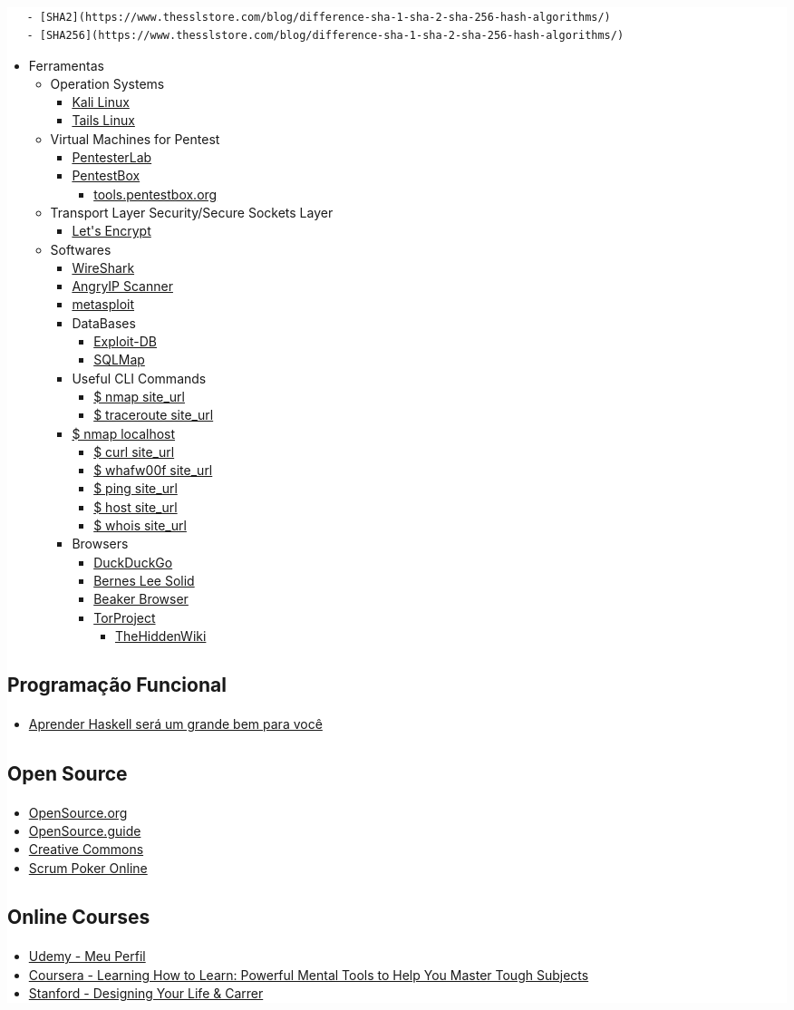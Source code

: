        - [SHA2](https://www.thesslstore.com/blog/difference-sha-1-sha-2-sha-256-hash-algorithms/)
       - [SHA256](https://www.thesslstore.com/blog/difference-sha-1-sha-2-sha-256-hash-algorithms/)
 - Ferramentas
    - Operation Systems
       - [Kali Linux](https://www.kali.org/)
       - [Tails Linux](https://tails.boum.org/index.pt.html)
    - Virtual Machines for Pentest
       - [PentesterLab](https://www.pentesterlab.com/exercises/)
       - [PentestBox](pentestbox.org)
          - [tools.pentestbox.org](https://tools.pentestbox.org/)
    - Transport Layer Security/Secure Sockets Layer
       - [Let's Encrypt](https://letsencrypt.org/)
    - Softwares
       - [WireShark](https://www.wireshark.org/)
       - [AngryIP Scanner](https://angryip.org/)
       - [metasploit](https://www.metasploit.com/)
	   - DataBases
	      - [Exploit-DB](https://www.exploit-db.com/)
	      - [SQLMap](http://sqlmap.org/)
	   - Useful CLI Commands
	      - [$ nmap site_url](https://nmap.org/)
	      - [$ traceroute site_url](https://www.lifewire.com/traceroute-linux-command-4092586)
        - [$ nmap localhost](https://nmap.org/)
	      - [$ curl site_url](https://curl.haxx.se/)
	      - [$ whafw00f site_url](https://github.com/EnableSecurity/wafw00f)
	      - [$ ping site_url](https://www.wikiwand.com/en/Ping)
	      - [$ host site_url](https://www.computerhope.com/unix/host.htm)
	      - [$ whois site_url](https://who.is/)
	   - Browsers
	      - [DuckDuckGo](https://duckduckgo.com)
	      - [Bernes Lee Solid](https://solid.mit.edu/)
	      - [Beaker Browser](https://beakerbrowser.com)
	      - [TorProject](https://www.torproject.org/)
	         - [TheHiddenWiki](https://thehiddenwiki.org/)
          
## Programação Funcional
  - [Aprender Haskell será um grande bem para você](http://haskell.tailorfontela.com.br/)

## Open Source
  - [OpenSource.org](https://opensource.org/)
  - [OpenSource.guide](https://opensource.guide/)
  - [Creative Commons](https://creativecommons.org/)
  - [Scrum Poker Online](https://scrumpoker.online/)
    

## Online Courses

- [Udemy - Meu Perfil](https://www.udemy.com/user/alex-galhardo-vieira/)
- [Coursera - Learning How to Learn: Powerful Mental Tools to Help You Master Tough Subjects](https://www.coursera.org/learn/learning-how-to-learn)
- [Stanford - Designing Your Life & Carrer](https://lagunita.stanford.edu/courses/course-v1:Engineering+DYL+Ongoing/course/)
